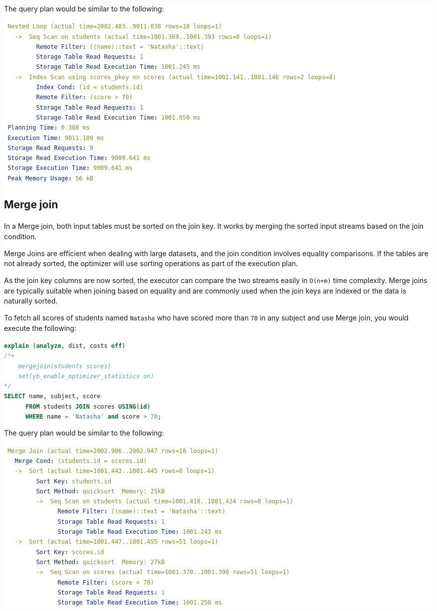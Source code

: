 The query plan would be similar to the following:

```yaml
 Nested Loop (actual time=2002.483..9011.038 rows=18 loops=1)
   ->  Seq Scan on students (actual time=1001.369..1001.393 rows=8 loops=1)
         Remote Filter: ((name)::text = 'Natasha'::text)
         Storage Table Read Requests: 1
         Storage Table Read Execution Time: 1001.245 ms
   ->  Index Scan using scores_pkey on scores (actual time=1001.141..1001.146 rows=2 loops=8)
         Index Cond: (id = students.id)
         Remote Filter: (score > 70)
         Storage Table Read Requests: 1
         Storage Table Read Execution Time: 1001.050 ms
 Planning Time: 0.308 ms
 Execution Time: 9011.109 ms
 Storage Read Requests: 9
 Storage Read Execution Time: 9009.641 ms
 Storage Execution Time: 9009.641 ms
 Peak Memory Usage: 56 kB
```

## Merge join

In a Merge join, both input tables must be sorted on the join key. It works by merging the sorted input streams based on the join condition.

Merge Joins are efficient when dealing with large datasets, and the join condition involves equality comparisons. If the tables are not already sorted, the optimizer will use sorting operations as part of the execution plan.

As the join key columns are now sorted, the executor can compare the two streams easily in `O(n+m)` time complexity. Merge joins are typically suitable when joining based on equality and are commonly used when the join keys are indexed or the data is naturally sorted.

To fetch all scores of students named `Natasha` who have scored more than `70` in any subject and use Merge join, you would execute the following:

```sql
explain (analyze, dist, costs off)
/*+
    mergejoin(students scores)
    set(yb_enable_optimizer_statistics on)
*/
SELECT name, subject, score 
      FROM students JOIN scores USING(id) 
      WHERE name = 'Natasha' and score > 70;
```

The query plan would be similar to the following:

```yaml
 Merge Join (actual time=2002.906..2002.947 rows=18 loops=1)
   Merge Cond: (students.id = scores.id)
   ->  Sort (actual time=1001.443..1001.445 rows=8 loops=1)
         Sort Key: students.id
         Sort Method: quicksort  Memory: 25kB
         ->  Seq Scan on students (actual time=1001.418..1001.424 rows=8 loops=1)
               Remote Filter: ((name)::text = 'Natasha'::text)
               Storage Table Read Requests: 1
               Storage Table Read Execution Time: 1001.243 ms
   ->  Sort (actual time=1001.447..1001.455 rows=51 loops=1)
         Sort Key: scores.id
         Sort Method: quicksort  Memory: 27kB
         ->  Seq Scan on scores (actual time=1001.370..1001.390 rows=51 loops=1)
               Remote Filter: (score > 70)
               Storage Table Read Requests: 1
               Storage Table Read Execution Time: 1001.250 ms
```